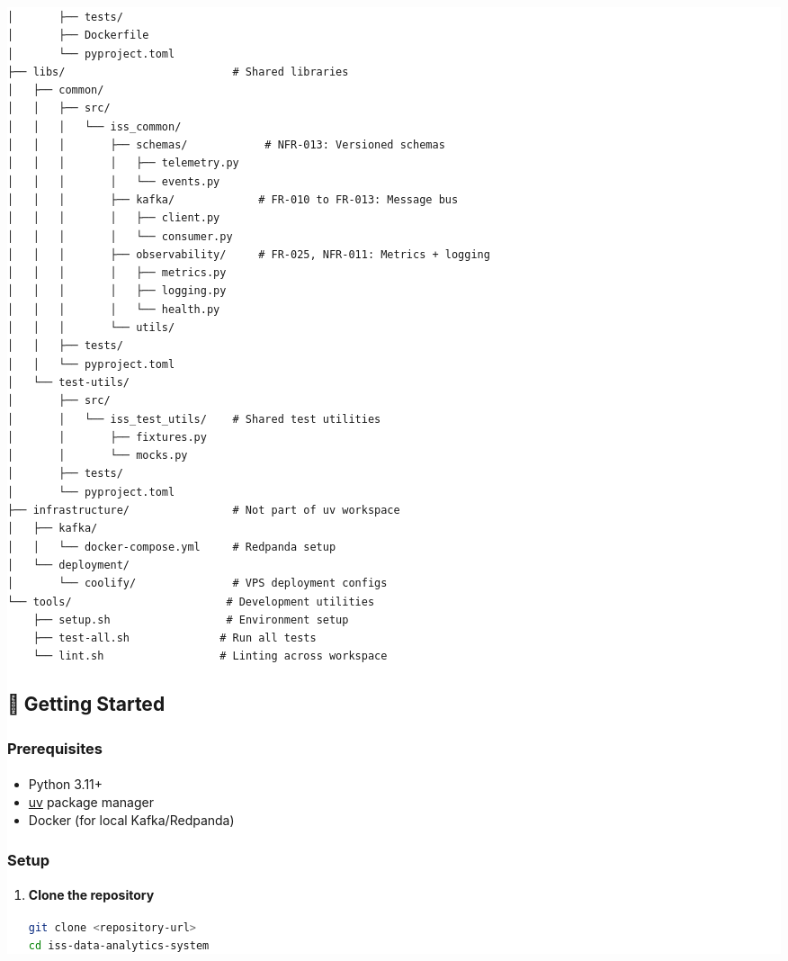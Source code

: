 ```
│       ├── tests/
│       ├── Dockerfile
│       └── pyproject.toml
├── libs/                          # Shared libraries
│   ├── common/
│   │   ├── src/
│   │   │   └── iss_common/
│   │   │       ├── schemas/            # NFR-013: Versioned schemas
│   │   │       │   ├── telemetry.py
│   │   │       │   └── events.py
│   │   │       ├── kafka/             # FR-010 to FR-013: Message bus
│   │   │       │   ├── client.py
│   │   │       │   └── consumer.py
│   │   │       ├── observability/     # FR-025, NFR-011: Metrics + logging
│   │   │       │   ├── metrics.py
│   │   │       │   ├── logging.py
│   │   │       │   └── health.py
│   │   │       └── utils/
│   │   ├── tests/
│   │   └── pyproject.toml
│   └── test-utils/
│       ├── src/
│       │   └── iss_test_utils/    # Shared test utilities
│       │       ├── fixtures.py
│       │       └── mocks.py
│       ├── tests/
│       └── pyproject.toml
├── infrastructure/                # Not part of uv workspace
│   ├── kafka/
│   │   └── docker-compose.yml     # Redpanda setup
│   └── deployment/
│       └── coolify/               # VPS deployment configs
└── tools/                        # Development utilities
    ├── setup.sh                  # Environment setup
    ├── test-all.sh              # Run all tests
    └── lint.sh                  # Linting across workspace
```

## 🚀 Getting Started

### Prerequisites

- Python 3.11+
- [uv](https://docs.astral.sh/uv/) package manager
- Docker (for local Kafka/Redpanda)

### Setup

1. **Clone the repository**
   ```bash
   git clone <repository-url>
   cd iss-data-analytics-system
   ```
